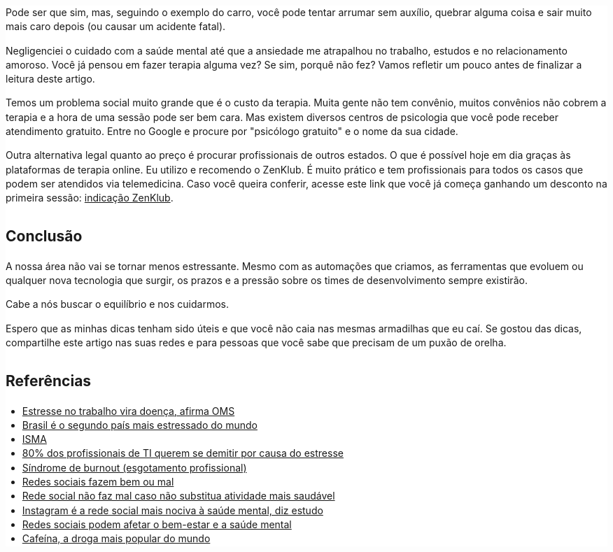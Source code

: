 Pode ser que sim, mas, seguindo o exemplo do carro, você pode tentar arrumar sem auxílio, quebrar alguma coisa e sair muito mais caro depois (ou causar um acidente fatal).

Negligenciei o cuidado com a saúde mental até que a ansiedade me atrapalhou no trabalho, estudos e no relacionamento amoroso. Você já pensou em fazer terapia alguma vez? Se sim, porquê não fez? Vamos refletir um pouco antes de finalizar a leitura deste artigo.

Temos um problema social muito grande que é o custo da terapia. Muita gente não tem convênio, muitos convênios não cobrem a terapia e a hora de uma sessão pode ser bem cara. Mas existem diversos centros de psicologia que você pode receber atendimento gratuito. Entre no Google e procure por "psicólogo gratuito" e o nome da sua cidade.

Outra alternativa legal quanto ao preço é procurar profissionais de outros estados. O que é possível hoje em dia graças às plataformas de terapia online. Eu utilizo e recomendo o ZenKlub. É muito prático e tem profissionais para todos os casos que podem ser atendidos via telemedicina. Caso você queira conferir, acesse este link que você já começa ganhando um desconto na primeira sessão: [indicação ZenKlub](https://zenklub.com.br/auth/signup/user/williamoliveira1/?utm_source=user&utm_campaign=invite&utm_medium=web&utm_content=5eaaf1953f047b071a8e789e).

## <a name='Concluso'></a>Conclusão

A nossa área não vai se tornar menos estressante. Mesmo com as automações que criamos, as ferramentas que evoluem ou qualquer nova tecnologia que surgir, os prazos e a pressão sobre os times de desenvolvimento sempre existirão.

Cabe a nós buscar o equilíbrio e nos cuidarmos.

Espero que as minhas dicas tenham sido úteis e que você não caia nas mesmas armadilhas que eu caí. Se gostou das dicas, compartilhe este artigo nas suas redes e para pessoas que você sabe que precisam de um puxão de orelha.

## <a name='Referncias'></a>Referências

- [Estresse no trabalho vira doença, afirma OMS](https://noticias.uol.com.br/ultimas-noticias/agencia-estado/2019/05/28/estresse-no-trabalho-vira-doenca-afirma-oms.htm)
- [Brasil é o segundo país mais estressado do mundo](http://g1.globo.com/globo-reporter/noticia/2010/08/brasil-e-o-segundo-pais-mais-estressado-do-mundo.html)
- [ISMA](https://isma.com/)
- [80% dos profissionais de TI querem se demitir por causa do estresse](https://olhardigital.com.br/pro/noticia/ti-80-querem-se-demitir-por-causa-do-estresse/41802#:~:text=%E2%80%9CA%20%C3%A1rea%20de%20TI%20%C3%A9,explicada%20pela%20rotina%20de%20trabalho.)
- [Síndrome de burnout (esgotamento profissional)](https://drauziovarella.uol.com.br/doencas-e-sintomas/sindrome-de-burnout-esgotamento-profissional/)
- [Redes sociais fazem bem ou mal](https://www.medley.com.br/blog/saude-social/redes-sociais-fazem-bem-ou-mal)
- [Rede social não faz mal caso não substitua atividade mais saudável](https://www.uol.com.br/vivabem/noticias/bbc/2019/08/16/estudo-rede-social-nao-faz-mal-caso-nao-substitua-atividade-mais-saudavel.htm?cmpid=copiaecola)
- [Instagram é a rede social mais nociva à saúde mental, diz estudo](https://super.abril.com.br/sociedade/instagram-e-a-rede-social-mais-prejudicial-a-saude-mental)
- [Redes sociais podem afetar o bem-estar e a saúde mental](https://olhardigital.com.br/noticia/redes-sociais-podem-afetar-o-bem-estar-e-a-saude-mental/90584)
- [Cafeína, a droga mais popular do mundo](https://cafeinacao.com.br/cafeina-a-droga-mais-popular-do-mundo/)
